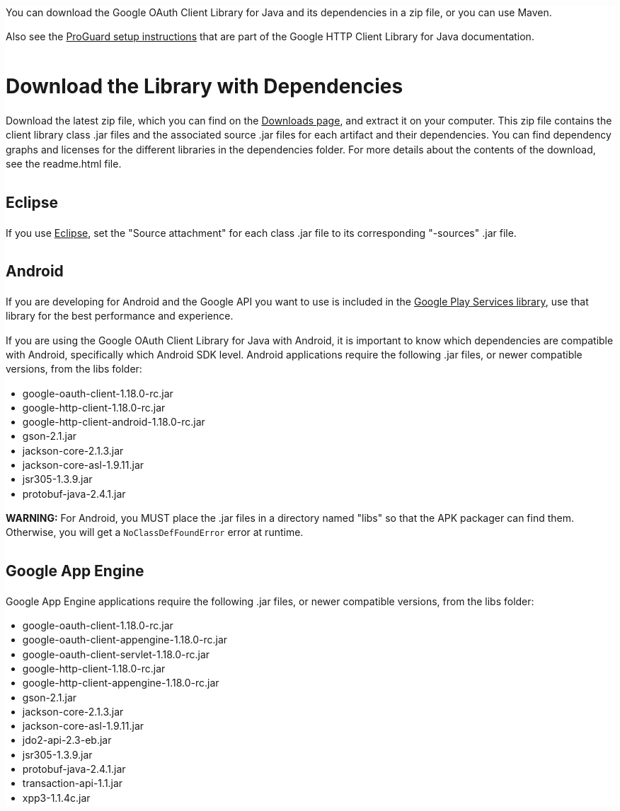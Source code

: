 You can download the Google OAuth Client Library for Java and its dependencies in a zip file, or you can use Maven.



Also see the [ProGuard setup instructions](http://code.google.com/p/google-http-java-client/wiki/Setup#ProGuard) that are part of the Google HTTP Client Library for Java documentation.

# Download the Library with Dependencies #

Download the latest zip file, which you can find on the [Downloads page](Downloads.md), and extract it on your computer. This zip file contains the client library class .jar files and the associated source .jar files for each artifact and their dependencies. You can find dependency graphs and licenses for the different libraries in the dependencies folder. For more details about the contents of the download, see the readme.html file.

## Eclipse ##

If you use [Eclipse](http://www.eclipse.org), set the "Source attachment" for each class .jar file to its corresponding "-sources" .jar file.

## Android ##

If you are developing for Android and the Google API you want to use is included in the [Google Play Services library](https://developer.android.com/google/play-services/index.html), use that library for the best performance and experience.

If you are using the Google OAuth Client Library for Java with Android, it is important to know which dependencies are compatible with Android, specifically which Android SDK level. Android applications require the following .jar files, or newer compatible versions, from the libs folder:
  * google-oauth-client-1.18.0-rc.jar
  * google-http-client-1.18.0-rc.jar
  * google-http-client-android-1.18.0-rc.jar
  * gson-2.1.jar
  * jackson-core-2.1.3.jar
  * jackson-core-asl-1.9.11.jar
  * jsr305-1.3.9.jar
  * protobuf-java-2.4.1.jar

**WARNING:** For Android, you MUST place the .jar files in a directory named "libs" so that the APK packager can find them. Otherwise, you will get a `NoClassDefFoundError` error at runtime.

## Google App Engine ##

Google App Engine applications require the following .jar files, or newer compatible versions, from the libs folder:
  * google-oauth-client-1.18.0-rc.jar
  * google-oauth-client-appengine-1.18.0-rc.jar
  * google-oauth-client-servlet-1.18.0-rc.jar
  * google-http-client-1.18.0-rc.jar
  * google-http-client-appengine-1.18.0-rc.jar
  * gson-2.1.jar
  * jackson-core-2.1.3.jar
  * jackson-core-asl-1.9.11.jar
  * jdo2-api-2.3-eb.jar
  * jsr305-1.3.9.jar
  * protobuf-java-2.4.1.jar
  * transaction-api-1.1.jar
  * xpp3-1.1.4c.jar
